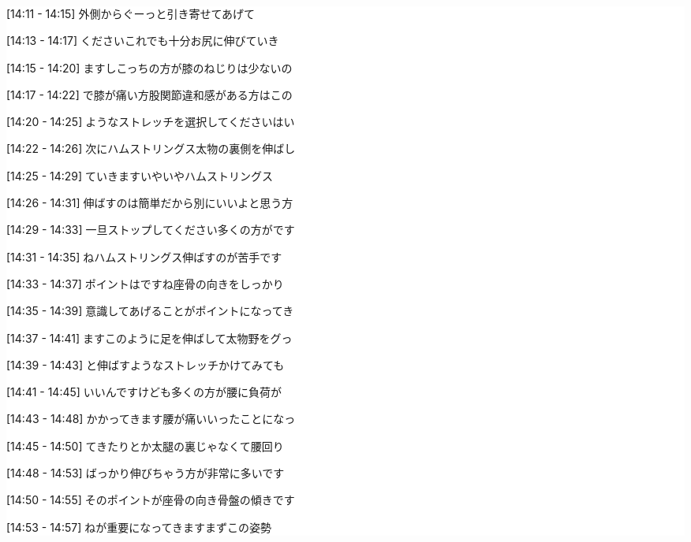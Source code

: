 [14:11 - 14:15]
外側からぐーっと引き寄せてあげて

[14:13 - 14:17]
くださいこれでも十分お尻に伸びていき

[14:15 - 14:20]
ますしこっちの方が膝のねじりは少ないの

[14:17 - 14:22]
で膝が痛い方股関節違和感がある方はこの

[14:20 - 14:25]
ようなストレッチを選択してくださいはい

[14:22 - 14:26]
次にハムストリングス太物の裏側を伸ばし

[14:25 - 14:29]
ていきますいやいやハムストリングス

[14:26 - 14:31]
伸ばすのは簡単だから別にいいよと思う方

[14:29 - 14:33]
一旦ストップしてください多くの方がです

[14:31 - 14:35]
ねハムストリングス伸ばすのが苦手です

[14:33 - 14:37]
ポイントはですね座骨の向きをしっかり

[14:35 - 14:39]
意識してあげることがポイントになってき

[14:37 - 14:41]
ますこのように足を伸ばして太物野をグっ

[14:39 - 14:43]
と伸ばすようなストレッチかけてみても

[14:41 - 14:45]
いいんですけども多くの方が腰に負荷が

[14:43 - 14:48]
かかってきます腰が痛いいったことになっ

[14:45 - 14:50]
てきたりとか太腿の裏じゃなくて腰回り

[14:48 - 14:53]
ばっかり伸びちゃう方が非常に多いです

[14:50 - 14:55]
そのポイントが座骨の向き骨盤の傾きです

[14:53 - 14:57]
ねが重要になってきますまずこの姿勢
